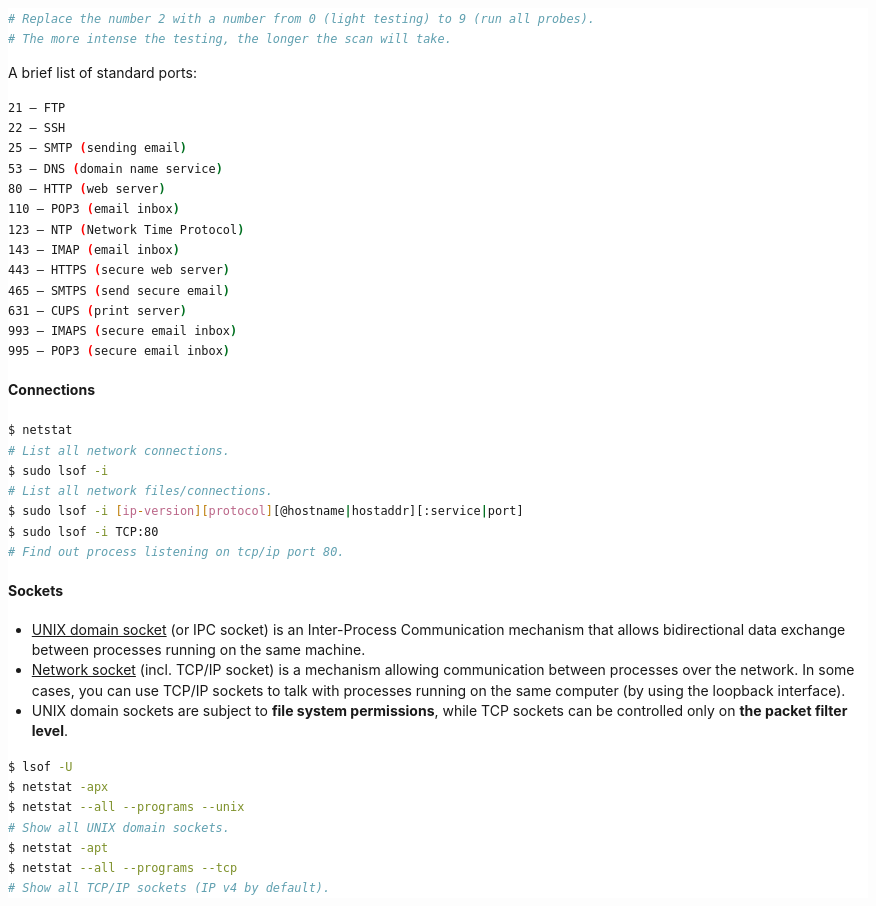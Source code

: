 ```bash
# Replace the number 2 with a number from 0 (light testing) to 9 (run all probes).
# The more intense the testing, the longer the scan will take.
``````

A brief list of standard ports:

```bash
21 – FTP
22 – SSH
25 – SMTP (sending email)
53 – DNS (domain name service)
80 – HTTP (web server)
110 – POP3 (email inbox)
123 – NTP (Network Time Protocol)
143 – IMAP (email inbox)
443 – HTTPS (secure web server)
465 – SMTPS (send secure email)
631 – CUPS (print server)
993 – IMAPS (secure email inbox)
995 – POP3 (secure email inbox)
```

#### Connections

```bash
$ netstat
# List all network connections.
$ sudo lsof -i
# List all network files/connections.
$ sudo lsof -i [ip-version][protocol][@hostname|hostaddr][:service|port]
$ sudo lsof -i TCP:80
# Find out process listening on tcp/ip port 80.
```

#### Sockets

- [UNIX domain socket](https://en.wikipedia.org/wiki/Unix_domain_socket) (or IPC socket) is an Inter-Process Communication mechanism that allows bidirectional data exchange between processes running on the same machine.
- [Network socket](https://en.wikipedia.org/wiki/Network_socket) (incl. TCP/IP socket) is a mechanism allowing communication between processes over the network. In some cases, you can use TCP/IP sockets to talk with processes running on the same computer (by using the loopback interface).
- UNIX domain sockets are subject to **file system permissions**, while TCP sockets can be controlled only on **the packet filter level**.

```bash
$ lsof -U
$ netstat -apx
$ netstat --all --programs --unix
# Show all UNIX domain sockets.
$ netstat -apt
$ netstat --all --programs --tcp
# Show all TCP/IP sockets (IP v4 by default).
```


[Shell Buildins Link]: https://www.gnu.org/software/bash/manual/bash.html#Shell-Builtin-Commands
[PM Link]: https://en.wikipedia.org/wiki/Package_manager
[DEB Link]: https://en.wikipedia.org/wiki/Deb_(file_format)
[APT Link]: https://en.wikipedia.org/wiki/APT_(software)
[RPM Link]: https://en.wikipedia.org/wiki/RPM_Package_Manager
[YUM Link]: https://en.wikipedia.org/wiki/Yum_(software)